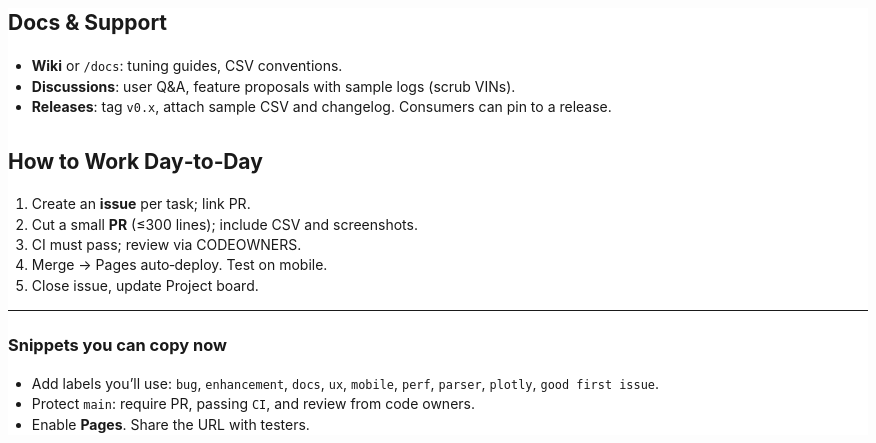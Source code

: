 ## Docs & Support
- **Wiki** or `/docs`: tuning guides, CSV conventions.
- **Discussions**: user Q&A, feature proposals with sample logs (scrub VINs).
- **Releases**: tag `v0.x`, attach sample CSV and changelog. Consumers can pin to a release.

## How to Work Day‑to‑Day
1. Create an **issue** per task; link PR.
2. Cut a small **PR** (≤300 lines); include CSV and screenshots.
3. CI must pass; review via CODEOWNERS.
4. Merge → Pages auto‑deploy. Test on mobile.
5. Close issue, update Project board.

---

### Snippets you can copy now
- Add labels you’ll use: `bug`, `enhancement`, `docs`, `ux`, `mobile`, `perf`, `parser`, `plotly`, `good first issue`.
- Protect `main`: require PR, passing `CI`, and review from code owners.
- Enable **Pages**. Share the URL with testers.

